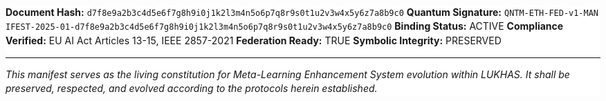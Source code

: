 
**Document Hash:** `d7f8e9a2b3c4d5e6f7g8h9i0j1k2l3m4n5o6p7q8r9s0t1u2v3w4x5y6z7a8b9c0`
**Quantum Signature:** `QNTM-ETH-FED-v1-MANIFEST-2025-01-d7f8e9a2b3c4d5e6f7g8h9i0j1k2l3m4n5o6p7q8r9s0t1u2v3w4x5y6z7a8b9c0`
**Binding Status:** ACTIVE
**Compliance Verified:** EU AI Act Articles 13-15, IEEE 2857-2021
**Federation Ready:** TRUE
**Symbolic Integrity:** PRESERVED

---

*This manifest serves as the living constitution for Meta-Learning Enhancement System evolution within LUKHAS. It shall be preserved, respected, and evolved according to the protocols herein established.*
